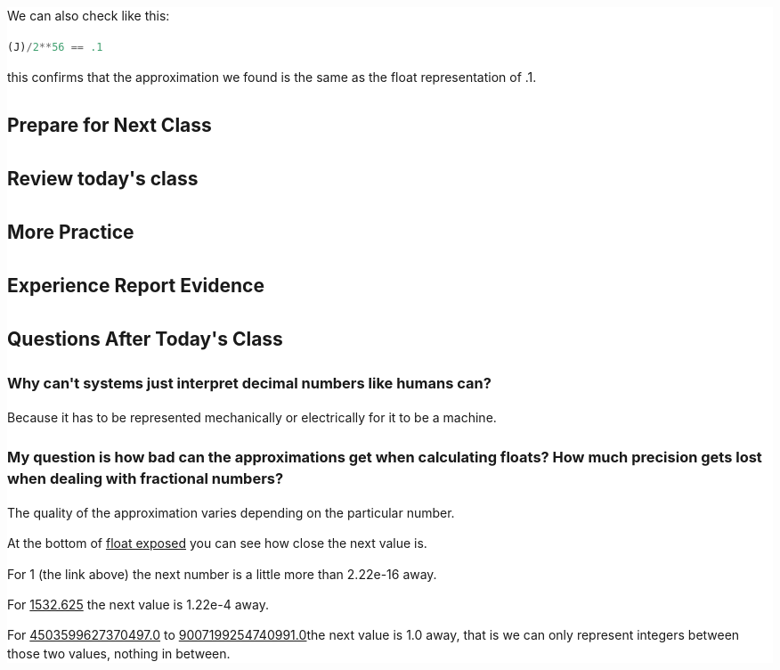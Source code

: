 

We can also check like this: 

```python
(J)/2**56 == .1
```



this confirms that the approximation we found is the same as the float representation of .1.



## Prepare for Next Class

```{include} ../_prepare/2023-11-28.md
```

## Review today's class

```{include} ../_review/2023-11-21.md
```



## More Practice

```{include} ../_practice/2023-11-21.md
```



## Experience Report Evidence

## Questions After Today's Class 


### Why can't systems just interpret decimal numbers like humans can?


Because it has to be represented mechanically or electrically for it to be a machine. 


### My question is how bad can the approximations get when calculating floats? How much precision gets lost when dealing with fractional numbers?

The quality of the approximation varies depending on the particular number. 


At the bottom of 
[float exposed](https://float.exposed/0x3ff0000000000000) you can see how close the next value is. 

For 1 (the link above) the next number is a little more than 2.22e-16 away. 

For [1532.625](https://float.exposed/0x44bf9400) the next value is  1.22e-4 away. 

For [4503599627370497.0](https://float.exposed/0x4330000000000001)  to [9007199254740991.0](https://float.exposed/0x433fffffffffffff)the next value is 1.0 away, that is we can only represent integers between those two values, nothing in between. 
